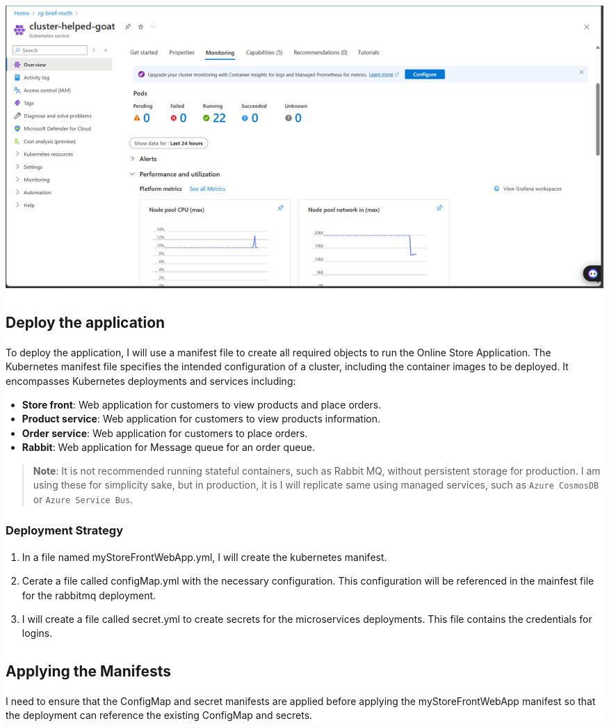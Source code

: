 ![CPU-onitoring](images/AKS-MonitoringCPU.png)<p>

## Deploy the application

To deploy the application, I will use a manifest file to create all required objects to run the Online Store Application. The Kubernetes manifest file specifies the intended configuration of a cluster, including the container images to be deployed. It encompasses Kubernetes deployments and services including:

* **Store front**: Web application for customers to view products and place orders.
* **Product service**: Web application for customers to view products information.
* **Order service**: Web application for customers to place orders.
* **Rabbit**: Web application for Message queue for an order queue.

> **Note**:
> It is not recommended running stateful containers, such as Rabbit MQ, without persistent storage for production. I am using these for simplicity sake, but in production, it is I will replicate same using managed services, such as `Azure CosmosDB` or `Azure Service Bus`.

### Deployment Strategy

1. In a file named myStoreFrontWebApp.yml, I will create the kubernetes manifest.

2. Cerate a file called configMap.yml with the necessary configuration. This configuration will be referenced in the mainfest file for the rabbitmq deployment. 

3. I will create a file called secret.yml to create secrets for the microservices deployments. This file contains the credentials for logins. 

## Applying the Manifests

I need to ensure that the ConfigMap and secret manifests are applied before applying the myStoreFrontWebApp manifest so that the deployment can reference the existing ConfigMap and secrets.
